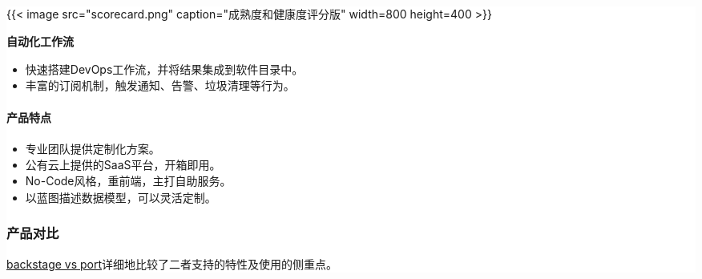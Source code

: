 {{< image src="scorecard.png" caption="成熟度和健康度评分版" width=800 height=400 >}}


**自动化工作流**
- 快速搭建DevOps工作流，并将结果集成到软件目录中。
- 丰富的订阅机制，触发通知、告警、垃圾清理等行为。

#### 产品特点

- 专业团队提供定制化方案。
- 公有云上提供的SaaS平台，开箱即用。
- No-Code风格，重前端，主打自助服务。
- 以蓝图描述数据模型，可以灵活定制。

### 产品对比

[backstage vs port](https://www.getport.io/compare/backstage-vs-port)详细地比较了二者支持的特性及使用的侧重点。
